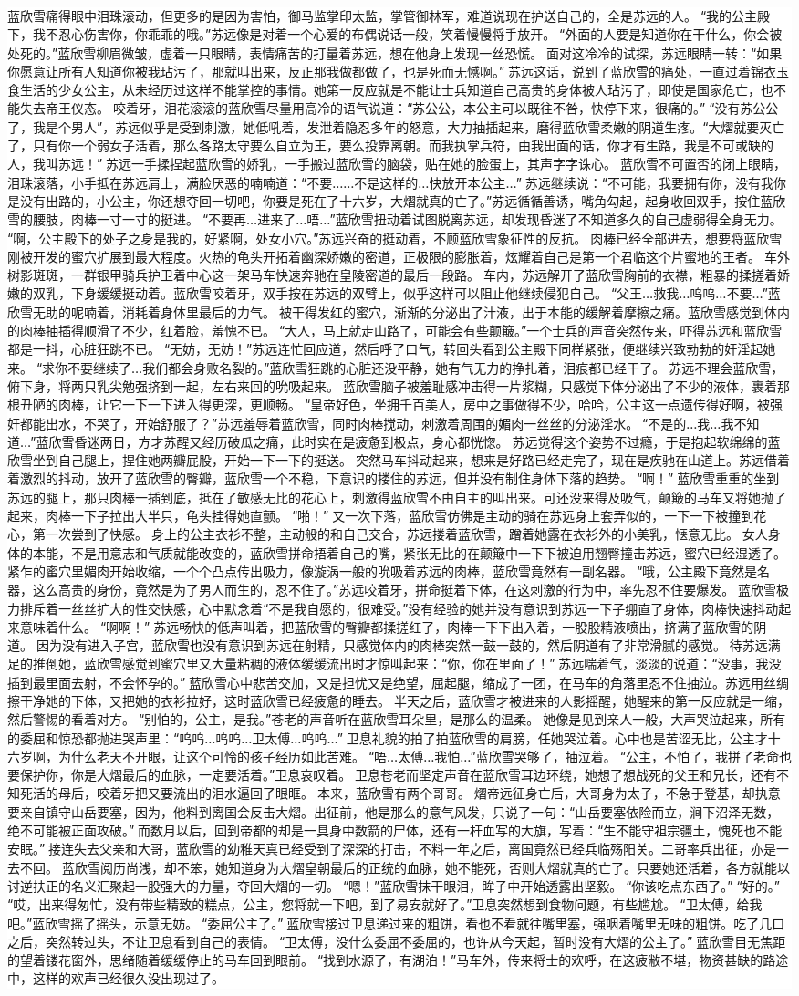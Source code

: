 蓝欣雪痛得眼中泪珠滚动，但更多的是因为害怕，御马监掌印太监，掌管御林军，难道说现在护送自己的，全是苏远的人。
“我的公主殿下，我不忍心伤害你，你乖乖的哦。”苏远像是对着一个心爱的布偶说话一般，笑着慢慢将手放开。
“外面的人要是知道你在干什么，你会被处死的。”蓝欣雪柳眉微皱，虚着一只眼睛，表情痛苦的打量着苏远，想在他身上发现一丝恐慌。
面对这冷冷的试探，苏远眼睛一转：“如果你愿意让所有人知道你被我玷污了，那就叫出来，反正那我做都做了，也是死而无憾啊。”
苏远这话，说到了蓝欣雪的痛处，一直过着锦衣玉食生活的少女公主，从未经历过这样不能掌控的事情。她第一反应就是不能让士兵知道自己高贵的身体被人玷污了，即使是国家危亡，也不能失去帝王仪态。
咬着牙，泪花滚滚的蓝欣雪尽量用高冷的语气说道：“苏公公，本公主可以既往不咎，快停下来，很痛的。”
“没有苏公公了，我是个男人”，苏远似乎是受到刺激，她低吼着，发泄着隐忍多年的怒意，大力抽插起来，磨得蓝欣雪柔嫩的阴道生疼。“大熠就要灭亡了，只有你一个弱女子活着，那么各路太守要么自立为王，要么投靠离朝。而我执掌兵符，由我出面的话，你才有生路，我是不可或缺的人，我叫苏远！”
苏远一手揉捏起蓝欣雪的娇乳，一手搬过蓝欣雪的脑袋，贴在她的脸蛋上，其声字字诛心。
蓝欣雪不可置否的闭上眼睛，泪珠滚落，小手抵在苏远肩上，满脸厌恶的喃喃道：“不要……不是这样的…快放开本公主…”
苏远继续说：“不可能，我要拥有你，没有我你是没有出路的，小公主，你还想夺回一切吧，你要是死在了十六岁，大熠就真的亡了。”苏远循循善诱，嘴角勾起，起身收回双手，按住蓝欣雪的腰肢，肉棒一寸一寸的挺进。
“不要再…进来了…唔…”蓝欣雪扭动着试图脱离苏远，却发现昏迷了不知道多久的自己虚弱得全身无力。
“啊，公主殿下的处子之身是我的，好紧啊，处女小穴。”苏远兴奋的挺动着，不顾蓝欣雪象征性的反抗。
肉棒已经全部进去，想要将蓝欣雪刚被开发的蜜穴扩展到最大程度。火热的龟头开拓着幽深娇嫩的密道，正极限的膨胀着，炫耀着自己是第一个君临这个片蜜地的王者。
车外树影斑斑，一群银甲骑兵护卫着中心这一架马车快速奔驰在皇陵密道的最后一段路。
车内，苏远解开了蓝欣雪胸前的衣襟，粗暴的揉搓着娇嫩的双乳，下身缓缓挺动着。蓝欣雪咬着牙，双手按在苏远的双臂上，似乎这样可以阻止他继续侵犯自己。
“父王…救我…呜呜…不要…”蓝欣雪无助的呢喃着，消耗着身体里最后的力气。
被干得发红的蜜穴，渐渐的分泌出了汁液，出于本能的缓解着摩擦之痛。蓝欣雪感觉到体内的肉棒抽插得顺滑了不少，红着脸，羞愧不已。
“大人，马上就走山路了，可能会有些颠簸。”一个士兵的声音突然传来，吓得苏远和蓝欣雪都是一抖，心脏狂跳不已。
“无妨，无妨！”苏远连忙回应道，然后呼了口气，转回头看到公主殿下同样紧张，便继续兴致勃勃的奸淫起她来。
“求你不要继续了…我们都会身败名裂的。”蓝欣雪狂跳的心脏还没平静，她有气无力的挣扎着，泪痕都已经干了。
苏远不理会蓝欣雪，俯下身，将两只乳尖勉强挤到一起，左右来回的吮吸起来。
蓝欣雪脑子被羞耻感冲击得一片浆糊，只感觉下体分泌出了不少的液体，裹着那根丑陋的肉棒，让它一下一下进入得更深，更顺畅。
“皇帝好色，坐拥千百美人，房中之事做得不少，哈哈，公主这一点遗传得好啊，被强奸都能出水，不哭了，开始舒服了？”苏远羞辱着蓝欣雪，同时肉棒搅动，刺激着周围的媚肉一丝丝的分泌淫水。
“不是的…我…我不知道…”蓝欣雪昏迷两日，方才苏醒又经历破瓜之痛，此时实在是疲惫到极点，身心都恍惚。
苏远觉得这个姿势不过瘾，于是抱起软绵绵的蓝欣雪坐到自己腿上，捏住她两瓣屁股，开始一下一下的挺送。
突然马车抖动起来，想来是好路已经走完了，现在是疾驰在山道上。苏远借着着激烈的抖动，放开了蓝欣雪的臀瓣，蓝欣雪一个不稳，下意识的搂住的苏远，但并没有制住身体下落的趋势。
“啊！”
蓝欣雪重重的坐到苏远的腿上，那只肉棒一插到底，抵在了敏感无比的花心上，刺激得蓝欣雪不由自主的叫出来。可还没来得及吸气，颠簸的马车又将她抛了起来，肉棒一下子拉出大半只，龟头挂得她直颤。
“啪！”
又一次下落，蓝欣雪仿佛是主动的骑在苏远身上套弄似的，一下一下被撞到花心，第一次尝到了快感。
身上的公主衣衫不整，主动般的和自己交合，苏远搂着蓝欣雪，蹭着她露在衣衫外的小美乳，惬意无比。
女人身体的本能，不是用意志和气质就能改变的，蓝欣雪拼命捂着自己的嘴，紧张无比的在颠簸中一下下被迫用翘臀撞击苏远，蜜穴已经湿透了。
紧乍的蜜穴里媚肉开始收缩，一个个凸点传出吸力，像漩涡一般的吮吸着苏远的肉棒，蓝欣雪竟然有一副名器。
“哦，公主殿下竟然是名器，这么高贵的身份，竟然是为了男人而生的，忍不住了。”苏远咬着牙，拼命挺着下体，在这刺激的行为中，率先忍不住要爆发。
蓝欣雪极力排斥着一丝丝扩大的性交快感，心中默念着“不是我自愿的，很难受。”没有经验的她并没有意识到苏远一下子绷直了身体，肉棒快速抖动起来意味着什么。
“啊啊！”
苏远畅快的低声叫着，把蓝欣雪的臀瓣都揉搓红了，肉棒一下下出入着，一股股精液喷出，挤满了蓝欣雪的阴道。
因为没有进入子宫，蓝欣雪也没有意识到苏远在射精，只感觉体内的肉棒突然一鼓一鼓的，然后阴道有了非常滑腻的感觉。
待苏远满足的推倒她，蓝欣雪感觉到蜜穴里又大量粘稠的液体缓缓流出时才惊叫起来：“你，你在里面了！”
苏远喘着气，淡淡的说道：“没事，我没插到最里面去射，不会怀孕的。”
蓝欣雪心中悲苦交加，又是担忧又是绝望，屈起腿，缩成了一团，在马车的角落里忍不住抽泣。苏远用丝绸擦干净她的下体，又把她的衣衫拉好，这时蓝欣雪已经疲惫的睡去。
半天之后，蓝欣雪才被进来的人影摇醒，她醒来的第一反应就是一缩，然后警惕的看着对方。
“别怕的，公主，是我。”苍老的声音听在蓝欣雪耳朵里，是那么的温柔。
她像是见到亲人一般，大声哭泣起来，所有的委屈和惊恐都抛进哭声里：“呜呜…呜呜…卫太傅…呜呜…”
卫息礼貌的拍了拍蓝欣雪的肩膀，任她哭泣着。心中也是苦涩无比，公主才十六岁啊，为什么老天不开眼，让这个可怜的孩子经历如此苦难。
“唔…太傅…我怕…”蓝欣雪哭够了，抽泣着。
“公主，不怕了，我拼了老命也要保护你，你是大熠最后的血脉，一定要活着。”卫息哀叹着。
卫息苍老而坚定声音在蓝欣雪耳边环绕，她想了想战死的父王和兄长，还有不知死活的母后，咬着牙把又要流出的泪水逼回了眼眶。
本来，蓝欣雪有两个哥哥。
熠帝远征身亡后，大哥身为太子，不急于登基，却执意要亲自镇守山岳要塞，因为，他料到离国会反击大熠。出征前，他是那么的意气风发，只说了一句：“山岳要塞依险而立，涧下沼泽无数，绝不可能被正面攻破。”
而数月以后，回到帝都的却是一具身中数箭的尸体，还有一杆血写的大旗，写着：“生不能守祖宗疆土，愧死也不能安眠。”
接连失去父亲和大哥，蓝欣雪的幼稚天真已经受到了深深的打击，不料一年之后，离国竟然已经兵临殇阳关。二哥率兵出征，亦是一去不回。
蓝欣雪阅历尚浅，却不笨，她知道身为大熠皇朝最后的正统的血脉，她不能死，否则大熠就真的亡了。只要她还活着，各方就能以讨逆扶正的名义汇聚起一股强大的力量，夺回大熠的一切。
“嗯！”蓝欣雪抹干眼泪，眸子中开始透露出坚毅。
“你该吃点东西了。”
“好的。”
“哎，出来得匆忙，没有带些精致的糕点，公主，您将就一下吧，到了易安就好了。”卫息突然想到食物问题，有些尴尬。
“卫太傅，给我吧。”蓝欣雪摇了摇头，示意无妨。
“委屈公主了。”
蓝欣雪接过卫息递过来的粗饼，看也不看就往嘴里塞，强咽着嘴里无味的粗饼。吃了几口之后，突然转过头，不让卫息看到自己的表情。
“卫太傅，没什么委屈不委屈的，也许从今天起，暂时没有大熠的公主了。”
蓝欣雪目无焦距的望着镂花窗外，思绪随着缓缓停止的马车回到眼前。
“找到水源了，有湖泊！”马车外，传来将士的欢呼，在这疲敝不堪，物资甚缺的路途中，这样的欢声已经很久没出现过了。